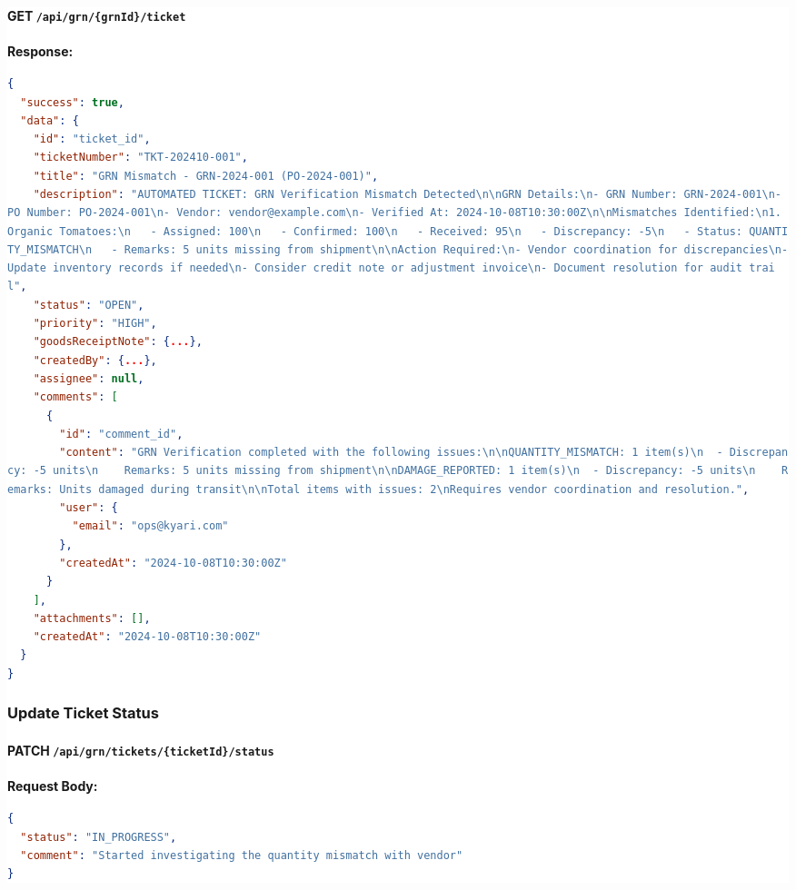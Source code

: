 #### GET `/api/grn/{grnId}/ticket`

**Response:**
```json
{
  "success": true,
  "data": {
    "id": "ticket_id",
    "ticketNumber": "TKT-202410-001",
    "title": "GRN Mismatch - GRN-2024-001 (PO-2024-001)",
    "description": "AUTOMATED TICKET: GRN Verification Mismatch Detected\n\nGRN Details:\n- GRN Number: GRN-2024-001\n- PO Number: PO-2024-001\n- Vendor: vendor@example.com\n- Verified At: 2024-10-08T10:30:00Z\n\nMismatches Identified:\n1. Organic Tomatoes:\n   - Assigned: 100\n   - Confirmed: 100\n   - Received: 95\n   - Discrepancy: -5\n   - Status: QUANTITY_MISMATCH\n   - Remarks: 5 units missing from shipment\n\nAction Required:\n- Vendor coordination for discrepancies\n- Update inventory records if needed\n- Consider credit note or adjustment invoice\n- Document resolution for audit trail",
    "status": "OPEN",
    "priority": "HIGH",
    "goodsReceiptNote": {...},
    "createdBy": {...},
    "assignee": null,
    "comments": [
      {
        "id": "comment_id",
        "content": "GRN Verification completed with the following issues:\n\nQUANTITY_MISMATCH: 1 item(s)\n  - Discrepancy: -5 units\n    Remarks: 5 units missing from shipment\n\nDAMAGE_REPORTED: 1 item(s)\n  - Discrepancy: -5 units\n    Remarks: Units damaged during transit\n\nTotal items with issues: 2\nRequires vendor coordination and resolution.",
        "user": {
          "email": "ops@kyari.com"
        },
        "createdAt": "2024-10-08T10:30:00Z"
      }
    ],
    "attachments": [],
    "createdAt": "2024-10-08T10:30:00Z"
  }
}
```

### Update Ticket Status

#### PATCH `/api/grn/tickets/{ticketId}/status`

**Request Body:**
```json
{
  "status": "IN_PROGRESS",
  "comment": "Started investigating the quantity mismatch with vendor"
}
```
